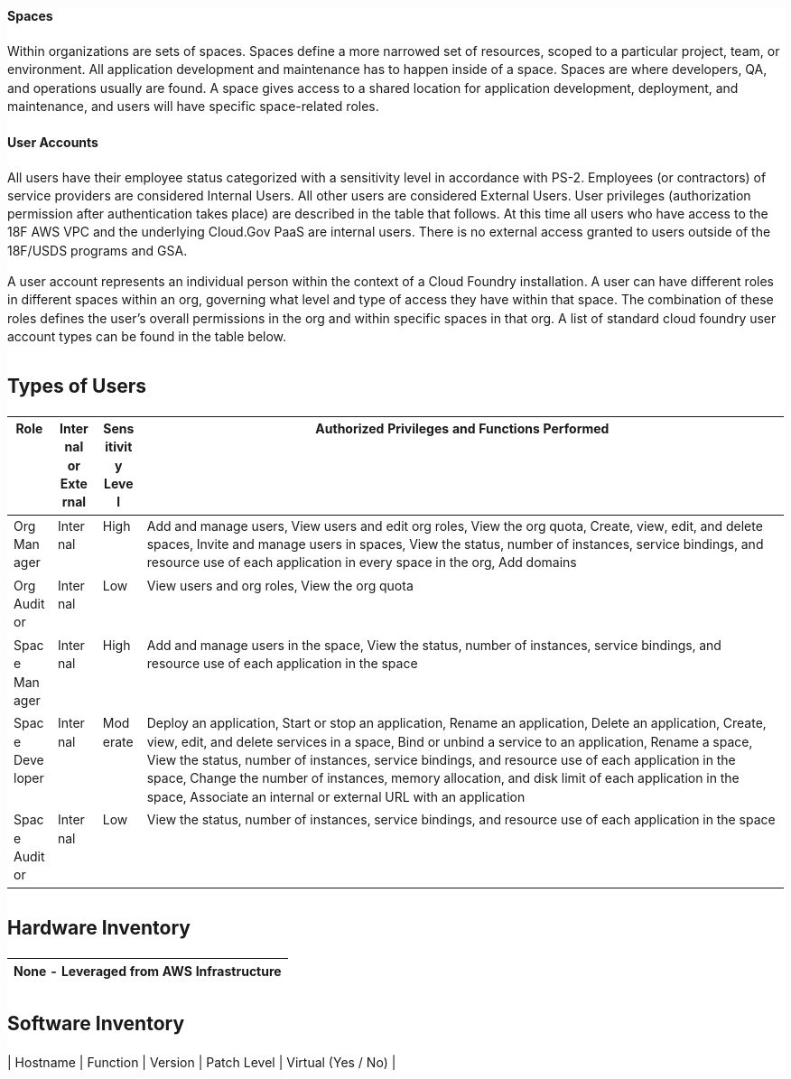 #### Spaces
Within organizations are sets of spaces. Spaces define a more narrowed set of resources, scoped to a particular project, team, or environment. All application development and maintenance has to happen inside of a space. Spaces are where developers, QA, and operations usually are found.  A space gives access to a shared location for application development, deployment, and maintenance, and users will have specific space-related roles.

#### User Accounts
All users have their employee status categorized with a sensitivity level in accordance with PS-2. Employees (or contractors) of service providers are considered Internal Users. All other users are considered External Users. User privileges (authorization permission after authentication takes place) are described in the table that follows.  At this time all users who have access to the 18F AWS VPC and the underlying Cloud.Gov PaaS are internal users. There is no external access granted to users outside of the 18F/USDS programs and GSA.

A user account represents an individual person within the context of a Cloud Foundry installation. A user can have different roles in different spaces within an org, governing what level and type of access they have within that space. The combination of these roles defines the user’s overall permissions in the org and within specific spaces in that org.  A list of standard cloud foundry user account types can be found in the table below.

## Types of Users
| Role            | Internal or External | Sensitivity Level | Authorized Privileges and Functions Performed                                                                                                                                                                                                                                                                                                                                                                                                                                               |
|-----------------|----------------------|-------------------|---------------------------------------------------------------------------------------------------------------------------------------------------------------------------------------------------------------------------------------------------------------------------------------------------------------------------------------------------------------------------------------------------------------------------------------------------------------------------------------------|
| Org Manager     | Internal             | High              | Add and manage users, View users and edit org roles, View the org quota, Create, view, edit, and delete spaces, Invite and manage users in spaces, View the status, number of instances, service bindings, and resource use of each application in every space in the org, Add domains                                                                                                                                                                                                      |
| Org Auditor     | Internal             | Low               | View users and org roles, View the org quota                                                                                                                                                                                                                                                                                                                                                                                                                                                |
| Space Manager   | Internal             | High              | Add and manage users in the space, View the status, number of instances, service bindings, and resource use of each application in the space                                                                                                                                                                                                                                                                                                                                                |
| Space Developer | Internal             | Moderate          |  Deploy an application,  Start or stop an application,  Rename an application, Delete an application, Create, view, edit, and delete services in a space, Bind or unbind a service to an application, Rename a space, View the status, number of instances, service bindings, and resource use of each application in the space, Change the number of instances, memory allocation, and disk limit of each application in the space, Associate an internal or external URL with an application |
| Space Auditor   | Internal             | Low               | View the status, number of instances, service bindings, and resource use of each application in the space                                                                                                                                                                                                                                                                                                                                                                                   |

## Hardware Inventory

None - Leveraged from AWS Infrastructure|
-|

## Software Inventory
| Hostname                              | Function                                                                                                                                                                                                                                             | Version   | Patch Level | Virtual (Yes / No) |